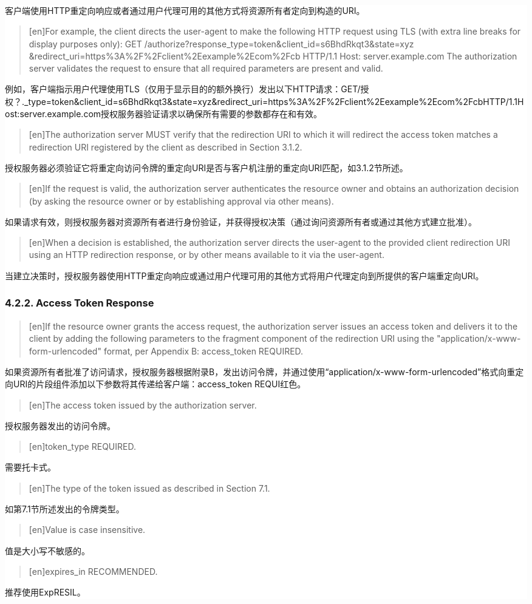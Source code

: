 客户端使用HTTP重定向响应或者通过用户代理可用的其他方式将资源所有者定向到构造的URI。  

>[en]For example, the client directs the user-agent to make the following HTTP request using TLS (with extra line breaks for display purposes only): GET /authorize?response_type=token&client_id=s6BhdRkqt3&state=xyz &redirect_uri=https%3A%2F%2Fclient%2Eexample%2Ecom%2Fcb HTTP/1.1 Host: server.example.com The authorization server validates the request to ensure that all required parameters are present and valid.  

例如，客户端指示用户代理使用TLS（仅用于显示目的的额外换行）发出以下HTTP请求：GET/授权？._type=token&client_id=s6BhdRkqt3&state=xyz&redirect_uri=https%3A%2F%2Fclient%2Eexample%2Ecom%2FcbHTTP/1.1Host:server.example.com授权服务器验证请求以确保所有需要的参数都存在和有效。  

>[en]The authorization server MUST verify that the redirection URI to which it will redirect the access token matches a redirection URI registered by the client as described in Section 3.1.2.  

授权服务器必须验证它将重定向访问令牌的重定向URI是否与客户机注册的重定向URI匹配，如3.1.2节所述。  

>[en]If the request is valid, the authorization server authenticates the resource owner and obtains an authorization decision (by asking the resource owner or by establishing approval via other means).  

如果请求有效，则授权服务器对资源所有者进行身份验证，并获得授权决策（通过询问资源所有者或通过其他方式建立批准）。  

>[en]When a decision is established, the authorization server directs the user-agent to the provided client redirection URI using an HTTP redirection response, or by other means available to it via the user-agent.  

当建立决策时，授权服务器使用HTTP重定向响应或通过用户代理可用的其他方式将用户代理定向到所提供的客户端重定向URI。  




### 4.2.2. Access Token Response  
>[en]If the resource owner grants the access request, the authorization server issues an access token and delivers it to the client by adding the following parameters to the fragment component of the redirection URI using the "application/x-www-form-urlencoded" format, per Appendix B: access_token REQUIRED.  

如果资源所有者批准了访问请求，授权服务器根据附录B，发出访问令牌，并通过使用“application/x-www-form-urlencoded”格式向重定向URI的片段组件添加以下参数将其传递给客户端：access_token REQUI红色。  

>[en]The access token issued by the authorization server.  

授权服务器发出的访问令牌。  

>[en]token_type REQUIRED.  

需要托卡式。  

>[en]The type of the token issued as described in Section 7.1.  

如第7.1节所述发出的令牌类型。  

>[en]Value is case insensitive.  

值是大小写不敏感的。  

>[en]expires_in RECOMMENDED.  

推荐使用ExpRESIL。  
